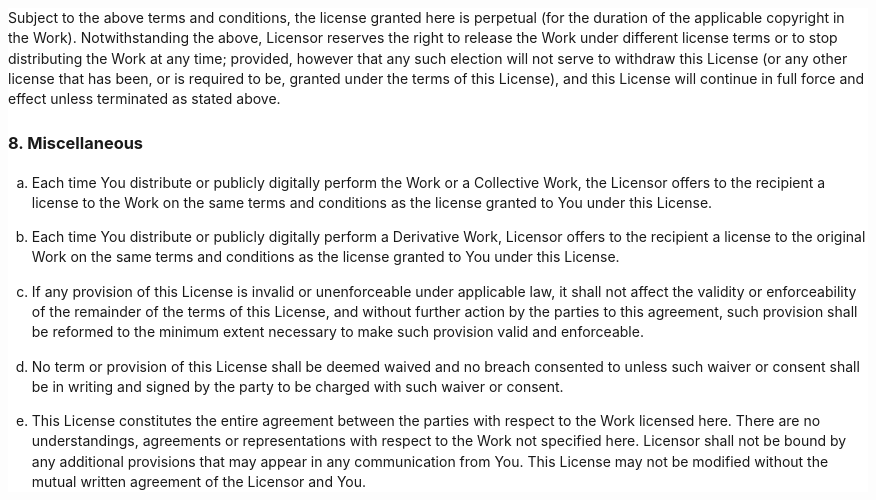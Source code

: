   Subject to the above terms and conditions, the license granted here is perpetual (for the duration of the applicable copyright in the Work). Notwithstanding the above, Licensor reserves the right to release the Work under different license terms or to stop distributing the Work at any time; provided, however that any such election will not serve to withdraw this License (or any other license that has been, or is required to be, granted under the terms of this License), and this License will continue in full force and effect unless terminated as stated above.

</li>

</ol>

</div>

<div id="cc-by-nc-2.5_8">

### 8. Miscellaneous

<ol type="a">

<li id="cc-by-nc-2.5_8.a">

  Each time You distribute or publicly digitally perform the Work or a Collective Work, the Licensor offers to the recipient a license to the Work on the same terms and conditions as the license granted to You under this License.

</li>

<li id="cc-by-nc-2.5_8.b">

  Each time You distribute or publicly digitally perform a Derivative Work, Licensor offers to the recipient a license to the original Work on the same terms and conditions as the license granted to You under this License.

</li>

<li id="cc-by-nc-2.5_8.c">

  If any provision of this License is invalid or unenforceable under applicable law, it shall not affect the validity or enforceability of the remainder of the terms of this License, and without further action by the parties to this agreement, such provision shall be reformed to the minimum extent necessary to make such provision valid and enforceable.

</li>

<li id="cc-by-nc-2.5_8.d">

  No term or provision of this License shall be deemed waived and no breach consented to unless such waiver or consent shall be in writing and signed by the party to be charged with such waiver or consent.
  
</li>

<li id="cc-by-nc-2.5_8.e">

  This License constitutes the entire agreement between the parties with respect to the Work licensed here. There are no understandings, agreements or representations with respect to the Work not specified here. Licensor shall not be bound by any additional provisions that may appear in any communication from You. This License may not be modified without the mutual written agreement of the Licensor and You.
  